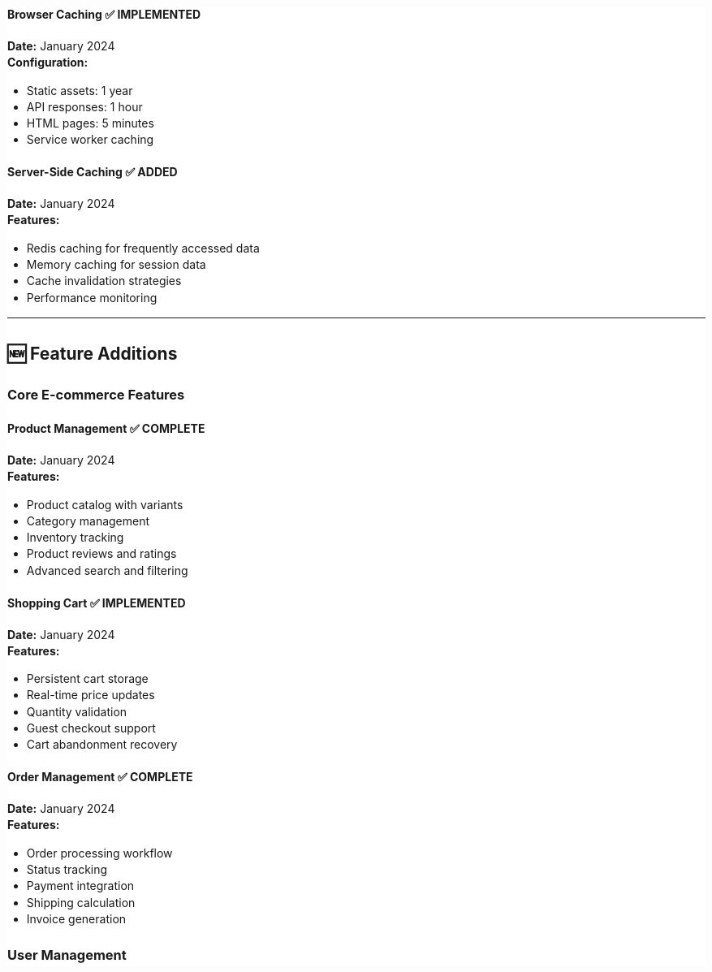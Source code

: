 #### Browser Caching ✅ IMPLEMENTED
**Date:** January 2024  
**Configuration:**
- Static assets: 1 year
- API responses: 1 hour
- HTML pages: 5 minutes
- Service worker caching

#### Server-Side Caching ✅ ADDED
**Date:** January 2024  
**Features:**
- Redis caching for frequently accessed data
- Memory caching for session data
- Cache invalidation strategies
- Performance monitoring

---

## 🆕 Feature Additions

### Core E-commerce Features

#### Product Management ✅ COMPLETE
**Date:** January 2024  
**Features:**
- Product catalog with variants
- Category management
- Inventory tracking
- Product reviews and ratings
- Advanced search and filtering

#### Shopping Cart ✅ IMPLEMENTED
**Date:** January 2024  
**Features:**
- Persistent cart storage
- Real-time price updates
- Quantity validation
- Guest checkout support
- Cart abandonment recovery

#### Order Management ✅ COMPLETE
**Date:** January 2024  
**Features:**
- Order processing workflow
- Status tracking
- Payment integration
- Shipping calculation
- Invoice generation

### User Management
